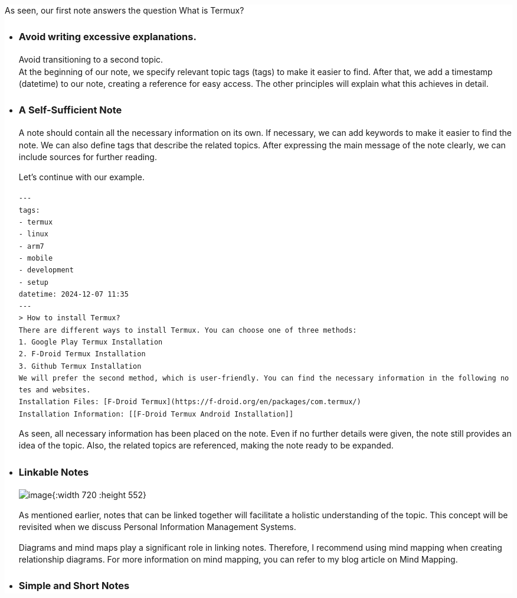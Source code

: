   As seen, our first note answers the question What is Termux?
- ### [](https://dev.to/gokayburuc/atomic-note-taking-guide-4fo9#avoid-writing-excessive-explanations)Avoid writing excessive explanations.
  
  Avoid transitioning to a second topic.\
  At the beginning of our note, we specify relevant topic tags (tags) to make it easier to find. After that, we add a timestamp (datetime) to our note, creating a reference for easy access. The other principles will explain what this achieves in detail.
- ### [](https://dev.to/gokayburuc/atomic-note-taking-guide-4fo9#a-selfsufficient-note)A Self-Sufficient Note
  
  A note should contain all the necessary information on its own. If necessary, we can add keywords to make it easier to find the note. We can also define tags that describe the related topics. After expressing the main message of the note clearly, we can include sources for further reading.
  
  Let’s continue with our example.
  
  ```
  ---
  tags:
  - termux
  - linux
  - arm7
  - mobile
  - development
  - setup
  datetime: 2024-12-07 11:35
  ---
  > How to install Termux?
  There are different ways to install Termux. You can choose one of three methods:
  1. Google Play Termux Installation
  2. F-Droid Termux Installation
  3. Github Termux Installation
  We will prefer the second method, which is user-friendly. You can find the necessary information in the following notes and websites.
  Installation Files: [F-Droid Termux](https://f-droid.org/en/packages/com.termux/)
  Installation Information: [[F-Droid Termux Android Installation]]
  
  ```
  
  As seen, all necessary information has been placed on the note. Even if no further details were given, the note still provides an idea of the topic. Also, the related topics are referenced, making the note ready to be expanded.
- ### [](https://dev.to/gokayburuc/atomic-note-taking-guide-4fo9#linkable-notes)Linkable Notes
  
  ![image](https://media2.dev.to/dynamic/image/width=800%2Cheight=%2Cfit=scale-down%2Cgravity=auto%2Cformat=auto/https%3A%2F%2Fmiro.medium.com%2Fv2%2Fresize%3Afit%3A720%2Fformat%3Awebp%2F0%2AwKioCIjdOUAA5Zo2){:width 720 :height 552}
  
  As mentioned earlier, notes that can be linked together will facilitate a holistic understanding of the topic. This concept will be revisited when we discuss Personal Information Management Systems.
  
  Diagrams and mind maps play a significant role in linking notes. Therefore, I recommend using mind mapping when creating relationship diagrams. For more information on mind mapping, you can refer to my blog article on Mind Mapping.
- ### [](https://dev.to/gokayburuc/atomic-note-taking-guide-4fo9#simple-and-short-notes)Simple and Short Notes
  